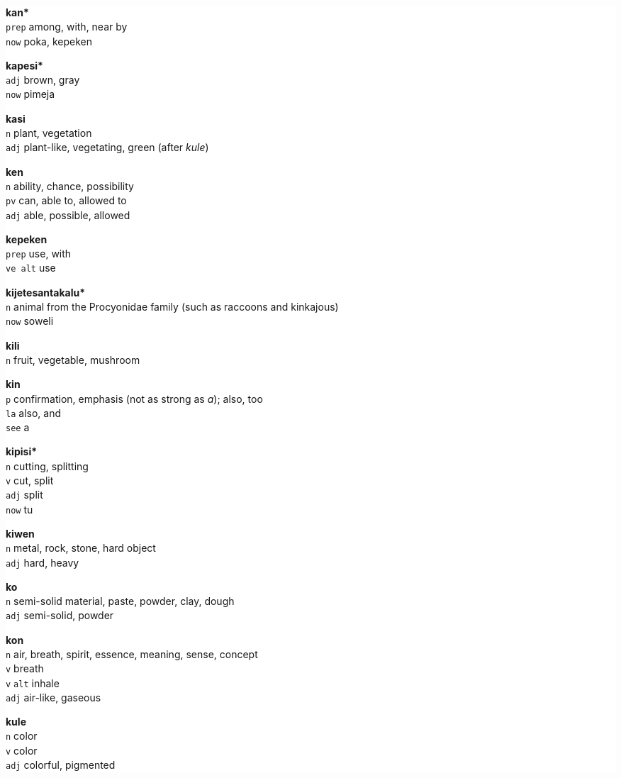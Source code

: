 __kan*__  
`prep` among, with, near by  
`now` poka, kepeken

__kapesi*__  
`adj` brown, gray  
`now` pimeja

__kasi__  
`n` plant, vegetation  
`adj` plant-like, vegetating, green (after _kule_)

__ken__  
`n` ability, chance, possibility  
`pv` can, able to, allowed to  
`adj` able, possible, allowed

__kepeken__  
`prep` use, with  
`ve alt` use

__kijetesantakalu*__  
`n`  animal from the Procyonidae family (such as raccoons and kinkajous)  
`now` soweli

__kili__  
`n` fruit, vegetable, mushroom

__kin__  
`p` confirmation, emphasis (not as strong as _a_); also, too  
`la` also, and  
`see` a

__kipisi*__  
`n` cutting, splitting  
`v` cut, split  
`adj` split  
`now` tu

__kiwen__  
`n` metal, rock, stone, hard object  
`adj` hard, heavy

__ko__  
`n` semi-solid material, paste, powder, clay, dough  
`adj` semi-solid, powder

__kon__  
`n` air, breath, spirit, essence, meaning, sense, concept  
`v` breath  
`v` `alt` inhale  
`adj` air-like, gaseous

__kule__  
`n` color  
`v` color  
`adj` colorful, pigmented

